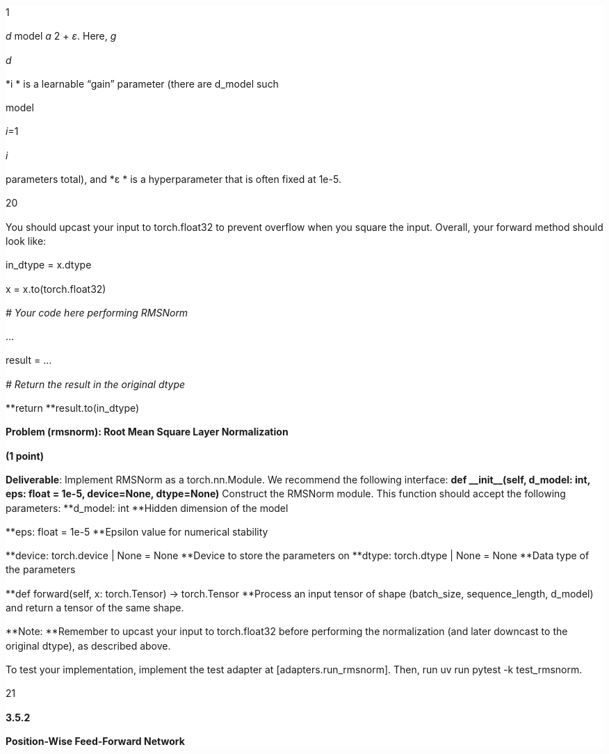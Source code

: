 1

*d* model *a* 2 \+ *ε*. Here, *g*

*d*

*i * is a learnable “gain” parameter \(there are d\_model such

model

*i*=1

*i*

parameters total\), and *ε * is a hyperparameter that is often fixed at 1e-5. 

20

You should upcast your input to torch.float32 to prevent overflow when you square the input. Overall, your forward method should look like:

in\_dtype = x.dtype

x = x.to\(torch.float32\)

*\# Your code here performing RMSNorm*

... 

result = ... 

*\# Return the result in the original dtype*

**return **result.to\(in\_dtype\)

**Problem \(rmsnorm\): Root Mean Square Layer Normalization**

**\(1 point\)**

**Deliverable**: Implement RMSNorm as a torch.nn.Module. We recommend the following interface: **def \_\_init\_\_\(self, d\_model: int, eps: float = 1e-5, device=None, dtype=None\)** Construct the RMSNorm module. This function should accept the following parameters: **d\_model: int **Hidden dimension of the model

**eps: float = 1e-5 **Epsilon value for numerical stability

**device: torch.device | None = None **Device to store the parameters on **dtype: torch.dtype | None = None **Data type of the parameters

**def forward\(self, x: torch.Tensor\) -> torch.Tensor **Process an input tensor of shape \(batch\_size, sequence\_length, d\_model\) and return a tensor of the same shape. 

**Note: **Remember to upcast your input to torch.float32 before performing the normalization \(and later downcast to the original dtype\), as described above. 

To test your implementation, implement the test adapter at \[adapters.run\_rmsnorm\]. Then, run uv run pytest -k test\_rmsnorm. 

21

**3.5.2**

**Position-Wise Feed-Forward Network**
